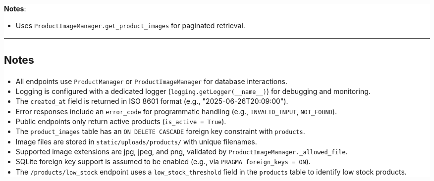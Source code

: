 **Notes**:
- Uses `ProductImageManager.get_product_images` for paginated retrieval.

---

## Notes
- All endpoints use `ProductManager` or `ProductImageManager` for database interactions.
- Logging is configured with a dedicated logger (`logging.getLogger(__name__)`) for debugging and monitoring.
- The `created_at` field is returned in ISO 8601 format (e.g., "2025-06-26T20:09:00").
- Error responses include an `error_code` for programmatic handling (e.g., `INVALID_INPUT`, `NOT_FOUND`).
- Public endpoints only return active products (`is_active = True`).
- The `product_images` table has an `ON DELETE CASCADE` foreign key constraint with `products`.
- Image files are stored in `static/uploads/products/` with unique filenames.
- Supported image extensions are jpg, jpeg, and png, validated by `ProductImageManager._allowed_file`.
- SQLite foreign key support is assumed to be enabled (e.g., via `PRAGMA foreign_keys = ON`).
- The `/products/low_stock` endpoint uses a `low_stock_threshold` field in the `products` table to identify low stock products.